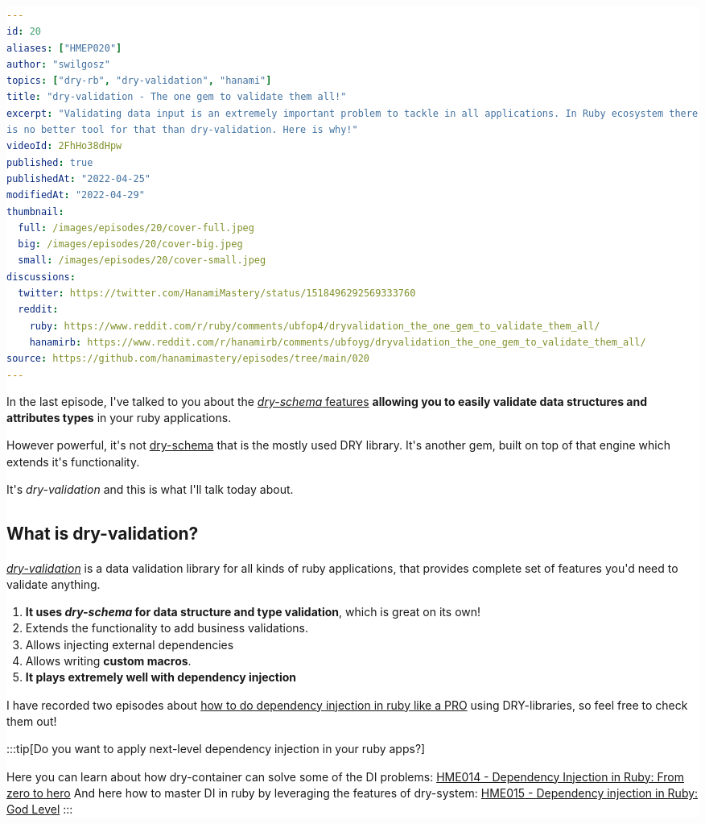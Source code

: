 ```yaml
---
id: 20
aliases: ["HMEP020"]
author: "swilgosz"
topics: ["dry-rb", "dry-validation", "hanami"]
title: "dry-validation - The one gem to validate them all!"
excerpt: "Validating data input is an extremely important problem to tackle in all applications. In Ruby ecosystem there is no better tool for that than dry-validation. Here is why!"
videoId: 2FhHo38dHpw
published: true
publishedAt: "2022-04-25"
modifiedAt: "2022-04-29"
thumbnail:
  full: /images/episodes/20/cover-full.jpeg
  big: /images/episodes/20/cover-big.jpeg
  small: /images/episodes/20/cover-small.jpeg
discussions:
  twitter: https://twitter.com/HanamiMastery/status/1518496292569333760
  reddit:
    ruby: https://www.reddit.com/r/ruby/comments/ubfop4/dryvalidation_the_one_gem_to_validate_them_all/
    hanamirb: https://www.reddit.com/r/hanamirb/comments/ubfoyg/dryvalidation_the_one_gem_to_validate_them_all/
source: https://github.com/hanamimastery/episodes/tree/main/020
---
```


In the last episode, I've talked to you about the [*dry-schema* features](/episodes/19-dry-schema) **allowing you to easily validate data structures and attributes types** in your ruby applications.

However powerful, it's not [dry-schema](https://dry-rb.org/gems/dry-schema) that is the mostly used DRY library. It's another gem, built on top of that engine which extends it's functionality.

It's *dry-validation* and this is what I'll talk today about.

## What is dry-validation?

*[dry-validation](https://dry-rb.org/gems/dry-validation)* is a data validation library for all kinds of ruby applications, that provides complete set of features you'd need to validate anything.

1. **It uses *dry-schema* for data structure and type validation**, which is great on its own!
2. Extends the functionality to add business validations.
3. Allows injecting external dependencies
4. Allows writing **custom macros**.
5. **It plays extremely well with dependency injection**

I have recorded two episodes about [how to do dependency injection in ruby like a PRO](/t/dependency-injection) using DRY-libraries, so feel free to check them out!

:::tip[Do you want to apply next-level dependency injection in your ruby apps?]

Here you can learn about how dry-container can solve some of the DI problems: [HME014 - Dependency Injection in Ruby: From zero to hero](/episodes/14-dependency-injection-in-ruby-from-zero-to-hero-part-1)
And here how to master DI in ruby by leveraging the features of dry-system:
[HME015 - Dependency injection in Ruby: God Level](/episodes/15-dependency-injection-god-level-part-2)
:::
